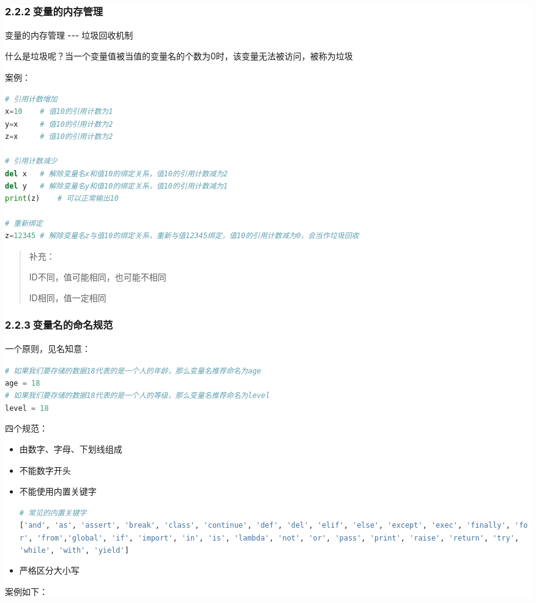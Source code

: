 ### 2.2.2 变量的内存管理

变量的内存管理 --- 垃圾回收机制

什么是垃圾呢？当一个变量值被当值的变量名的个数为0时，该变量无法被访问，被称为垃圾

案例：

```python
# 引用计数增加
x=10	# 值10的引用计数为1
y=x		# 值10的引用计数为2
z=x		# 值10的引用计数为2

# 引用计数减少
del x	# 解除变量名x和值10的绑定关系，值10的引用计数减为2
del y	# 解除变量名y和值10的绑定关系，值10的引用计数减为1
print(z)	# 可以正常输出10

# 重新绑定
z=12345	# 解除变量名z与值10的绑定关系，重新与值12345绑定，值10的引用计数减为0，会当作垃圾回收
```

>补充：
>
>ID不同，值可能相同，也可能不相同
>
>ID相同，值一定相同

### 2.2.3 变量名的命名规范

一个原则，见名知意：

```python
# 如果我们要存储的数据18代表的是一个人的年龄，那么变量名推荐命名为age
age = 18 
# 如果我们要存储的数据18代表的是一个人的等级，那么变量名推荐命名为level
level = 18
```

四个规范：

- 由数字、字母、下划线组成

- 不能数字开头

- 不能使用内置关键字

  ```python
  # 常见的内置关键字
  ['and', 'as', 'assert', 'break', 'class', 'continue', 'def', 'del', 'elif', 'else', 'except', 'exec', 'finally', 'for', 'from','global', 'if', 'import', 'in', 'is', 'lambda', 'not', 'or', 'pass', 'print', 'raise', 'return', 'try', 'while', 'with', 'yield']
  ```

- 严格区分大小写

案例如下：
